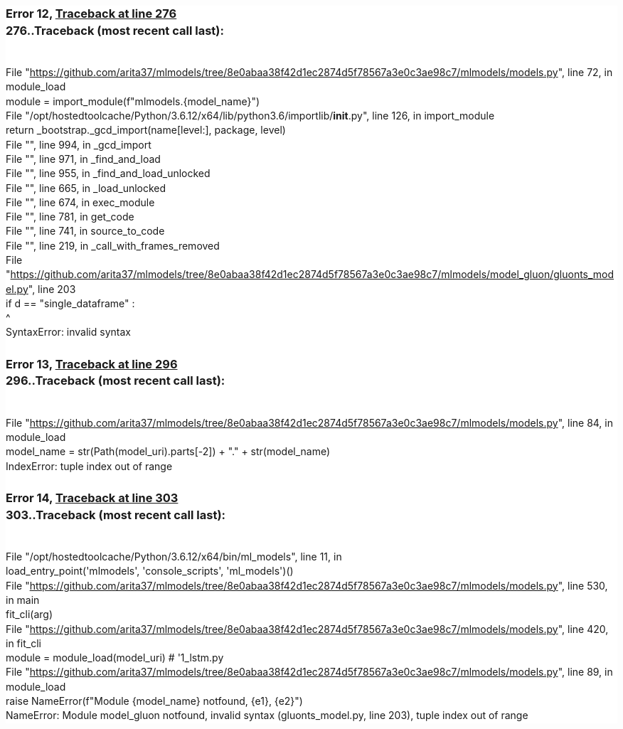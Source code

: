 

### Error 12, [Traceback at line 276](https://github.com/arita37/mlmodels_store/blob/master/log_json/log_json.py#L276)<br />276..Traceback (most recent call last):
<br />  File "https://github.com/arita37/mlmodels/tree/8e0abaa38f42d1ec2874d5f78567a3e0c3ae98c7/mlmodels/models.py", line 72, in module_load
<br />    module = import_module(f"mlmodels.{model_name}")
<br />  File "/opt/hostedtoolcache/Python/3.6.12/x64/lib/python3.6/importlib/__init__.py", line 126, in import_module
<br />    return _bootstrap._gcd_import(name[level:], package, level)
<br />  File "<frozen importlib._bootstrap>", line 994, in _gcd_import
<br />  File "<frozen importlib._bootstrap>", line 971, in _find_and_load
<br />  File "<frozen importlib._bootstrap>", line 955, in _find_and_load_unlocked
<br />  File "<frozen importlib._bootstrap>", line 665, in _load_unlocked
<br />  File "<frozen importlib._bootstrap_external>", line 674, in exec_module
<br />  File "<frozen importlib._bootstrap_external>", line 781, in get_code
<br />  File "<frozen importlib._bootstrap_external>", line 741, in source_to_code
<br />  File "<frozen importlib._bootstrap>", line 219, in _call_with_frames_removed
<br />  File "https://github.com/arita37/mlmodels/tree/8e0abaa38f42d1ec2874d5f78567a3e0c3ae98c7/mlmodels/model_gluon/gluonts_model.py", line 203
<br />    if d ==  "single_dataframe" :
<br />                                ^
<br />SyntaxError: invalid syntax



### Error 13, [Traceback at line 296](https://github.com/arita37/mlmodels_store/blob/master/log_json/log_json.py#L296)<br />296..Traceback (most recent call last):
<br />  File "https://github.com/arita37/mlmodels/tree/8e0abaa38f42d1ec2874d5f78567a3e0c3ae98c7/mlmodels/models.py", line 84, in module_load
<br />    model_name = str(Path(model_uri).parts[-2]) + "." + str(model_name)
<br />IndexError: tuple index out of range



### Error 14, [Traceback at line 303](https://github.com/arita37/mlmodels_store/blob/master/log_json/log_json.py#L303)<br />303..Traceback (most recent call last):
<br />  File "/opt/hostedtoolcache/Python/3.6.12/x64/bin/ml_models", line 11, in <module>
<br />    load_entry_point('mlmodels', 'console_scripts', 'ml_models')()
<br />  File "https://github.com/arita37/mlmodels/tree/8e0abaa38f42d1ec2874d5f78567a3e0c3ae98c7/mlmodels/models.py", line 530, in main
<br />    fit_cli(arg)
<br />  File "https://github.com/arita37/mlmodels/tree/8e0abaa38f42d1ec2874d5f78567a3e0c3ae98c7/mlmodels/models.py", line 420, in fit_cli
<br />    module = module_load(model_uri)  # '1_lstm.py
<br />  File "https://github.com/arita37/mlmodels/tree/8e0abaa38f42d1ec2874d5f78567a3e0c3ae98c7/mlmodels/models.py", line 89, in module_load
<br />    raise NameError(f"Module {model_name} notfound, {e1}, {e2}")
<br />NameError: Module model_gluon notfound, invalid syntax (gluonts_model.py, line 203), tuple index out of range
